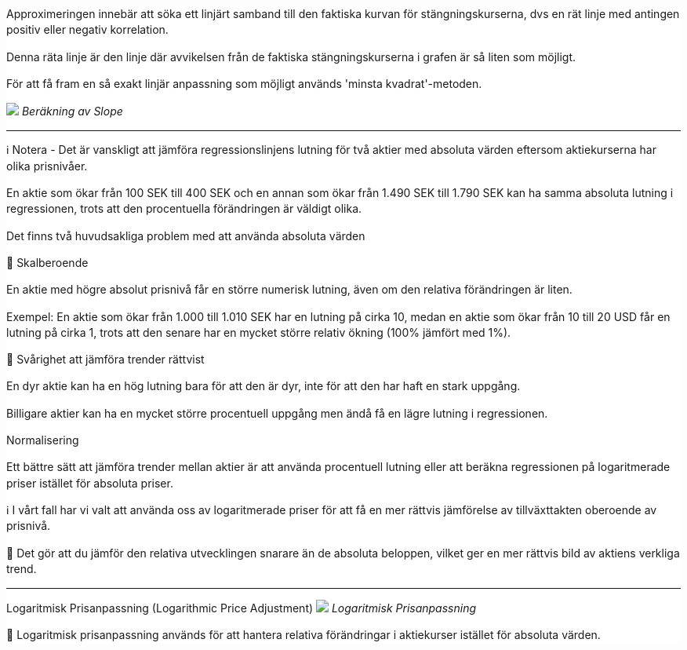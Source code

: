Approximeringen innebär att söka ett linjärt samband till den faktiska kurvan för stängningskurserna, dvs en rät linje med antingen positiv eller negativ korrelation.

Denna räta linje är den linje där avvikelsen från de faktiska stängningskurserna i grafen är så liten som möjligt.

För att få fram en så exakt linjär anpassning som möjligt används 'minsta kvadrat'-metoden.

<img src="IMG/BeräkningAvSlope.png">
<span style="font-style:italic">
	Beräkning av Slope
</span>
<hr>
ℹ️ Notera - Det är vanskligt att jämföra regressionslinjens lutning för två aktier med absoluta värden eftersom aktiekurserna har olika prisnivåer.

En aktie som ökar från 100 SEK till 400 SEK och en annan som ökar från 1.490 SEK till 1.790 SEK kan ha samma absoluta lutning i regressionen, trots att den procentuella förändringen är väldigt olika.

Det finns två huvudsakliga problem med att använda absoluta värden

🔹	Skalberoende

En aktie med högre absolut prisnivå får en större numerisk lutning, även om den relativa förändringen är liten.

Exempel: En aktie som ökar från 1.000 till 1.010 SEK har en lutning på cirka 10, medan en aktie som ökar från 10 till 20 USD får en lutning på cirka 1, trots att den senare har en mycket större relativ ökning (100% jämfört med 1%).

🔹	Svårighet att jämföra trender rättvist

En dyr aktie kan ha en hög lutning bara för att den är dyr, inte för att den har haft en stark uppgång.

Billigare aktier kan ha en mycket större procentuell uppgång men ändå få en lägre lutning i regressionen.

<h7 class="heading-TA h7-bold">Normalisering</h7>

Ett bättre sätt att jämföra trender mellan aktier är att använda <h7 class="heading-TA h7-bold">procentuell lutning</h7> eller att beräkna regressionen på <h7 class="heading-TA h7-bold">logaritmerade priser</h7> istället för absoluta priser.

ℹ️	I vårt fall har vi valt att använda oss av <h7 class="heading-TA h7-bold">logaritmerade priser</h7> för att få en mer rättvis jämförelse av tillväxttakten oberoende av prisnivå.

📌	Det gör att du jämför den relativa utvecklingen snarare än de absoluta beloppen, vilket ger en mer rättvis bild av aktiens verkliga trend.
<hr>
<h7 class="heading-TA h7-bold">Logaritmisk Prisanpassning (Logarithmic Price Adjustment)</h7>

<img src="IMG/LogaritmiskPrisanpassning.png">
<span style="font-style:italic">
	Logaritmisk Prisanpassning
</span>

📌	Logaritmisk prisanpassning används för att hantera relativa förändringar i aktiekurser istället för absoluta värden.
